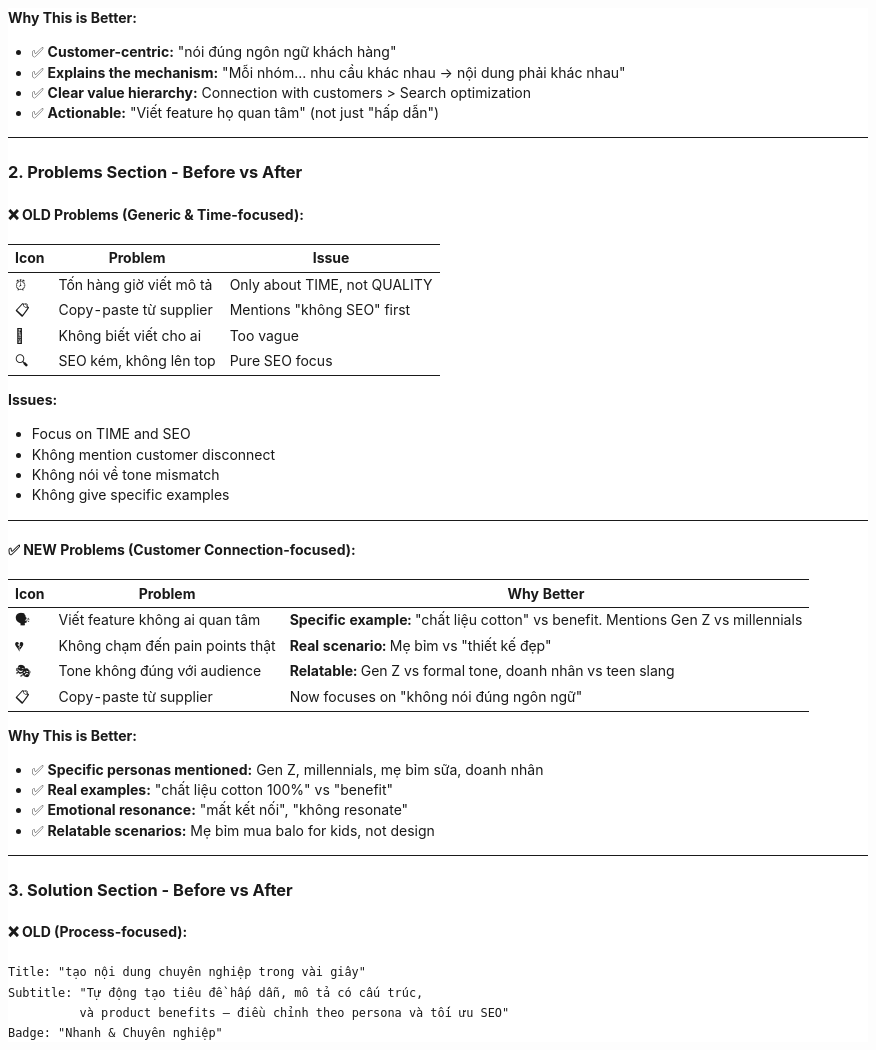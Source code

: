 **Why This is Better:**
- ✅ **Customer-centric:** "nói đúng ngôn ngữ khách hàng"
- ✅ **Explains the mechanism:** "Mỗi nhóm... nhu cầu khác nhau → nội dung phải khác nhau"
- ✅ **Clear value hierarchy:** Connection with customers > Search optimization
- ✅ **Actionable:** "Viết feature họ quan tâm" (not just "hấp dẫn")

---

### 2. **Problems Section - Before vs After**

#### ❌ OLD Problems (Generic & Time-focused):

| Icon | Problem | Issue |
|------|---------|-------|
| ⏰ | Tốn hàng giờ viết mô tả | Only about TIME, not QUALITY |
| 📋 | Copy-paste từ supplier | Mentions "không SEO" first |
| 🎯 | Không biết viết cho ai | Too vague |
| 🔍 | SEO kém, không lên top | Pure SEO focus |

**Issues:**
- Focus on TIME and SEO
- Không mention customer disconnect
- Không nói về tone mismatch
- Không give specific examples

---

#### ✅ NEW Problems (Customer Connection-focused):

| Icon | Problem | Why Better |
|------|---------|-----------|
| 🗣️ | Viết feature không ai quan tâm | **Specific example:** "chất liệu cotton" vs benefit. Mentions Gen Z vs millennials |
| 💔 | Không chạm đến pain points thật | **Real scenario:** Mẹ bỉm vs "thiết kế đẹp" |
| 🎭 | Tone không đúng với audience | **Relatable:** Gen Z vs formal tone, doanh nhân vs teen slang |
| 📋 | Copy-paste từ supplier | Now focuses on "không nói đúng ngôn ngữ" |

**Why This is Better:**
- ✅ **Specific personas mentioned:** Gen Z, millennials, mẹ bỉm sữa, doanh nhân
- ✅ **Real examples:** "chất liệu cotton 100%" vs "benefit"
- ✅ **Emotional resonance:** "mất kết nối", "không resonate"
- ✅ **Relatable scenarios:** Mẹ bỉm mua balo for kids, not design

---

### 3. **Solution Section - Before vs After**

#### ❌ OLD (Process-focused):
```
Title: "tạo nội dung chuyên nghiệp trong vài giây"
Subtitle: "Tự động tạo tiêu đề hấp dẫn, mô tả có cấu trúc, 
          và product benefits — điều chỉnh theo persona và tối ưu SEO"
Badge: "Nhanh & Chuyên nghiệp"
```
